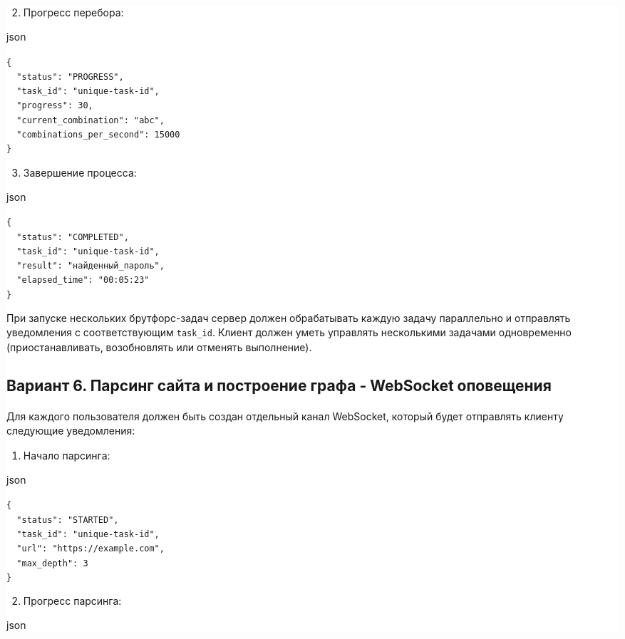 2.  Прогресс перебора:
    

json

```
{
  "status": "PROGRESS",
  "task_id": "unique-task-id",
  "progress": 30,
  "current_combination": "abc",
  "combinations_per_second": 15000
}
``` 

3.  Завершение процесса:
    

json

```
{
  "status": "COMPLETED",
  "task_id": "unique-task-id",
  "result": "найденный_пароль",
  "elapsed_time": "00:05:23"
}
``` 


При запуске нескольких брутфорс-задач сервер должен обрабатывать каждую задачу параллельно и отправлять уведомления с соответствующим  ```task_id```. Клиент должен уметь управлять несколькими задачами одновременно (приостанавливать, возобновлять или отменять выполнение).

## Вариант 6. Парсинг сайта и построение графа - WebSocket оповещения


Для каждого пользователя должен быть создан отдельный канал WebSocket, который будет отправлять клиенту следующие уведомления:

1.  Начало парсинга:
    

json

```
{
  "status": "STARTED",
  "task_id": "unique-task-id",
  "url": "https://example.com",
  "max_depth": 3
}
``` 

2.  Прогресс парсинга:
    

json
